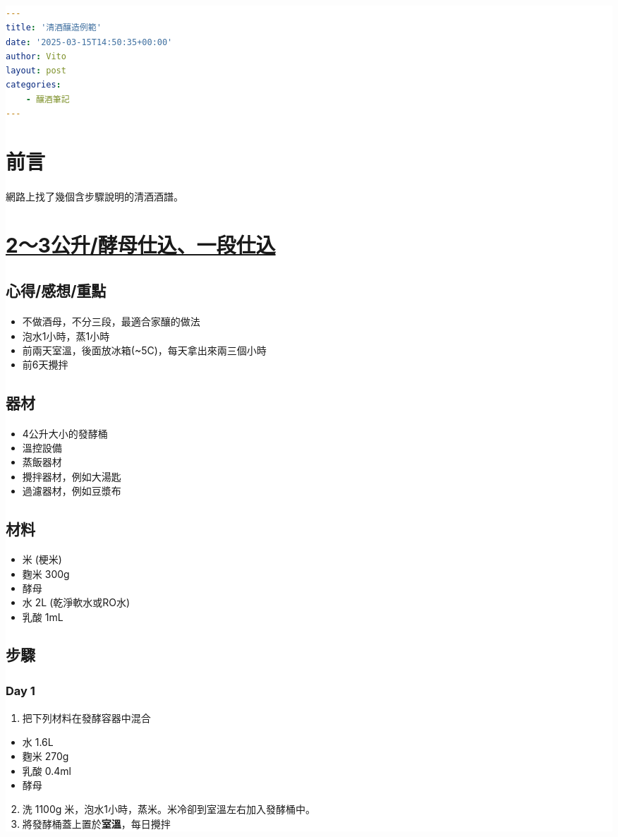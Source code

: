 ```yaml
---
title: '清酒釀造例範'
date: '2025-03-15T14:50:35+00:00'
author: Vito
layout: post
categories:
    - 釀酒筆記
---
```


# 前言  
網路上找了幾個含步驟說明的清酒酒譜。

# [2～3公升/酵母仕込、一段仕込](https://www.brewsake.org/sake-recipe)

## 心得/感想/重點
- 不做酒母，不分三段，最適合家釀的做法
- 泡水1小時，蒸1小時
- 前兩天室溫，後面放冰箱(~5C)，每天拿出來兩三個小時
- 前6天攪拌

## 器材
 - 4公升大小的發酵桶
 - 溫控設備
 - 蒸飯器材
 - 攪拌器材，例如大湯匙
 - 過濾器材，例如豆漿布

## 材料
 - 米 (梗米)
 - 麴米  300g
 - 酵母
 - 水  2L (乾淨軟水或RO水)
 - 乳酸  1mL

## 步驟

### Day 1

 1. 把下列材料在發酵容器中混合
  - 水 1.6L
  - 麴米 270g
  - 乳酸 0.4ml
  - 酵母

2. 洗 1100g 米，泡水1小時，蒸米。米冷卻到室溫左右加入發酵桶中。
3. 將發酵桶蓋上置於**室溫**，每日攪拌
